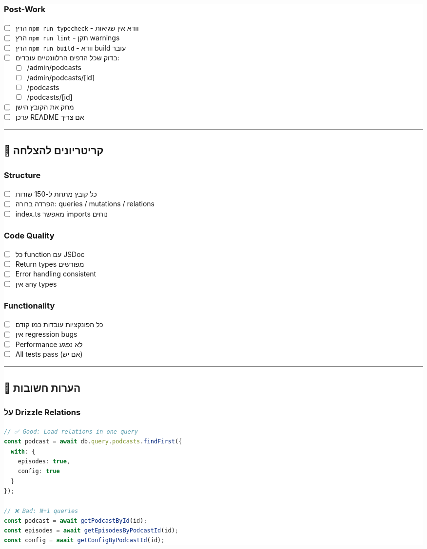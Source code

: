 ### Post-Work
- [ ] הרץ `npm run typecheck` - וודא אין שגיאות
- [ ] הרץ `npm run lint` - תקן warnings
- [ ] הרץ `npm run build` - וודא build עובר
- [ ] בדוק שכל הדפים הרלוונטיים עובדים:
  - [ ] /admin/podcasts
  - [ ] /admin/podcasts/[id]
  - [ ] /podcasts
  - [ ] /podcasts/[id]
- [ ] מחק את הקובץ הישן
- [ ] עדכן README אם צריך

---

## 🎯 קריטריונים להצלחה

### Structure
- [ ] כל קובץ מתחת ל-150 שורות
- [ ] הפרדה ברורה: queries / mutations / relations
- [ ] index.ts מאפשר imports נוחים

### Code Quality
- [ ] כל function עם JSDoc
- [ ] Return types מפורשים
- [ ] Error handling consistent
- [ ] אין any types

### Functionality
- [ ] כל הפונקציות עובדות כמו קודם
- [ ] אין regression bugs
- [ ] Performance לא נפגע
- [ ] All tests pass (אם יש)

---

## 📝 הערות חשובות

### על Drizzle Relations
```typescript
// ✅ Good: Load relations in one query
const podcast = await db.query.podcasts.findFirst({
  with: {
    episodes: true,
    config: true
  }
});

// ❌ Bad: N+1 queries
const podcast = await getPodcastById(id);
const episodes = await getEpisodesByPodcastId(id);
const config = await getConfigByPodcastId(id);
```
